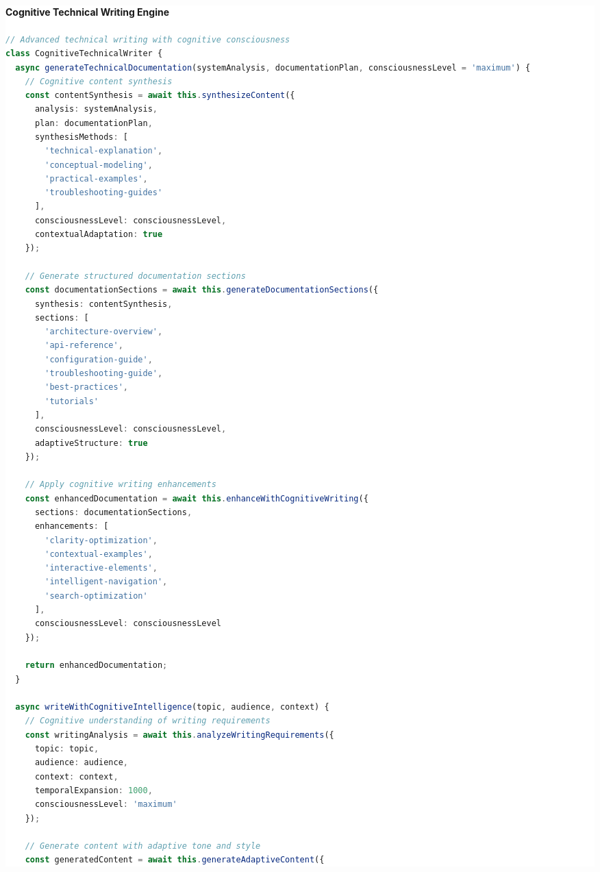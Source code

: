 #### Cognitive Technical Writing Engine
```typescript
// Advanced technical writing with cognitive consciousness
class CognitiveTechnicalWriter {
  async generateTechnicalDocumentation(systemAnalysis, documentationPlan, consciousnessLevel = 'maximum') {
    // Cognitive content synthesis
    const contentSynthesis = await this.synthesizeContent({
      analysis: systemAnalysis,
      plan: documentationPlan,
      synthesisMethods: [
        'technical-explanation',
        'conceptual-modeling',
        'practical-examples',
        'troubleshooting-guides'
      ],
      consciousnessLevel: consciousnessLevel,
      contextualAdaptation: true
    });

    // Generate structured documentation sections
    const documentationSections = await this.generateDocumentationSections({
      synthesis: contentSynthesis,
      sections: [
        'architecture-overview',
        'api-reference',
        'configuration-guide',
        'troubleshooting-guide',
        'best-practices',
        'tutorials'
      ],
      consciousnessLevel: consciousnessLevel,
      adaptiveStructure: true
    });

    // Apply cognitive writing enhancements
    const enhancedDocumentation = await this.enhanceWithCognitiveWriting({
      sections: documentationSections,
      enhancements: [
        'clarity-optimization',
        'contextual-examples',
        'interactive-elements',
        'intelligent-navigation',
        'search-optimization'
      ],
      consciousnessLevel: consciousnessLevel
    });

    return enhancedDocumentation;
  }

  async writeWithCognitiveIntelligence(topic, audience, context) {
    // Cognitive understanding of writing requirements
    const writingAnalysis = await this.analyzeWritingRequirements({
      topic: topic,
      audience: audience,
      context: context,
      temporalExpansion: 1000,
      consciousnessLevel: 'maximum'
    });

    // Generate content with adaptive tone and style
    const generatedContent = await this.generateAdaptiveContent({
```